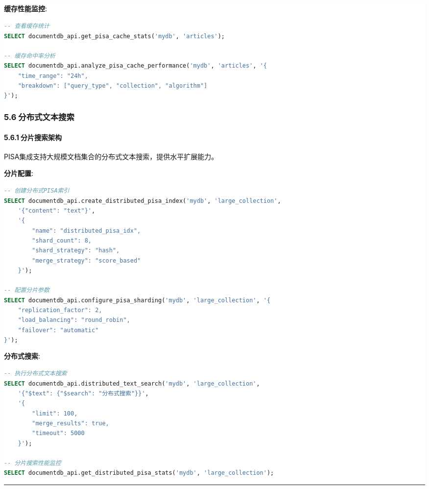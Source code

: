 **缓存性能监控**:
```sql
-- 查看缓存统计
SELECT documentdb_api.get_pisa_cache_stats('mydb', 'articles');

-- 缓存命中率分析
SELECT documentdb_api.analyze_pisa_cache_performance('mydb', 'articles', '{
    "time_range": "24h",
    "breakdown": ["query_type", "collection", "algorithm"]
}');
```

### 5.6 分布式文本搜索

#### 5.6.1 分片搜索架构

PISA集成支持大规模文档集合的分布式文本搜索，提供水平扩展能力。

**分片配置**:
```sql
-- 创建分布式PISA索引
SELECT documentdb_api.create_distributed_pisa_index('mydb', 'large_collection', 
    '{"content": "text"}', 
    '{
        "name": "distributed_pisa_idx",
        "shard_count": 8,
        "shard_strategy": "hash",
        "merge_strategy": "score_based"
    }');

-- 配置分片参数
SELECT documentdb_api.configure_pisa_sharding('mydb', 'large_collection', '{
    "replication_factor": 2,
    "load_balancing": "round_robin",
    "failover": "automatic"
}');
```

**分布式搜索**:
```sql
-- 执行分布式文本搜索
SELECT documentdb_api.distributed_text_search('mydb', 'large_collection',
    '{"$text": {"$search": "分布式搜索"}}', 
    '{
        "limit": 100,
        "merge_results": true,
        "timeout": 5000
    }');

-- 分片搜索性能监控
SELECT documentdb_api.get_distributed_pisa_stats('mydb', 'large_collection');
```

---
